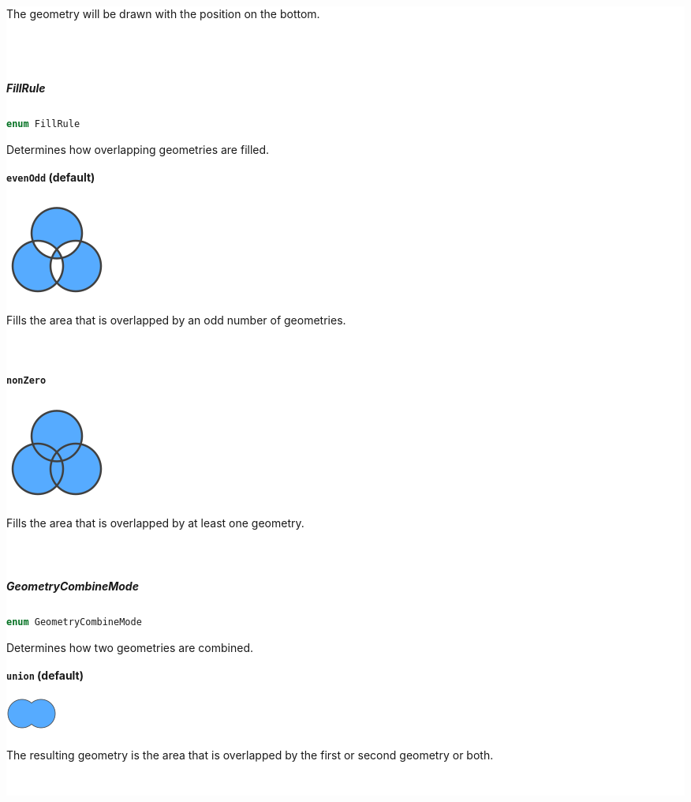 The geometry will be drawn with the position on the bottom.

<br><br>

<a id="markdown-fillrule" name="fillrule"></a>
##### FillRule

```TypeScript
enum FillRule
```

Determines how overlapping geometries are filled.

**`evenOdd` (default)**

<img class="framed smallImage" src="gfx/evenOdd.svg">

Fills the area that is overlapped by an odd number of geometries.
<br><br><br>

**`nonZero`**

<img class=" framed smallImage" src="gfx/nonZero.svg">

Fills the area that is overlapped by at least one geometry. 
<br><br><br>

<a id="markdown-geometrycombinemode" name="geometrycombinemode"></a>
##### GeometryCombineMode

```TypeScript
enum GeometryCombineMode
```

Determines how two geometries are combined.

**`union` (default)** 

<img class="smallImage framed" src="gfx/union.svg">

The resulting geometry is the area that is overlapped by the first or second geometry or both.
<br><br><br>
